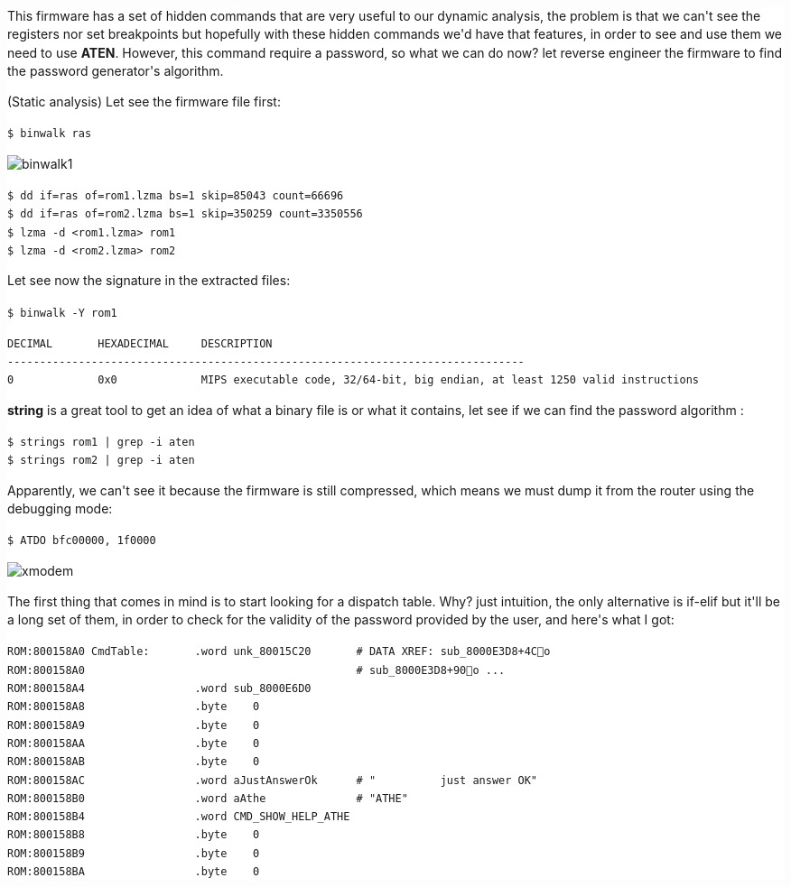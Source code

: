 ```
```

This firmware has a set of hidden commands that are very useful to our dynamic analysis, the problem is that we can't see the registers nor set breakpoints but hopefully with these hidden commands we'd have that features, in order to see and use them we need to use __ATEN__. However, this command require a password, so what we can do now? let reverse engineer the firmware to find the password generator's algorithm.

(Static analysis) Let see the firmware file first:

```
$ binwalk ras
```

![binwalk1](https://benchaliah.github.io/assets/img/posts/binwalk1.png)

```
$ dd if=ras of=rom1.lzma bs=1 skip=85043 count=66696
$ dd if=ras of=rom2.lzma bs=1 skip=350259 count=3350556
$ lzma -d <rom1.lzma> rom1
$ lzma -d <rom2.lzma> rom2
```

Let see now the signature in the extracted files:

```
$ binwalk -Y rom1
```

```
DECIMAL       HEXADECIMAL     DESCRIPTION
--------------------------------------------------------------------------------
0             0x0             MIPS executable code, 32/64-bit, big endian, at least 1250 valid instructions
```

__string__ is a great tool to get an idea of what a binary file is or what it contains, let see if we can find the password algorithm :

```
$ strings rom1 | grep -i aten
$ strings rom2 | grep -i aten
```

Apparently, we can't see it because the firmware is still compressed, which means we must dump it from the router using the debugging mode:

```
$ ATDO bfc00000, 1f0000
```

![xmodem](https://benchaliah.github.io/assets/img/posts/xmodem_2.png)

The first thing that comes in mind is to start looking for a dispatch table. Why? just intuition, the only alternative is if-elif but it'll be a long set of them, in order to check for the validity of the password provided by the user, and here's what I got:


```assembly
ROM:800158A0 CmdTable:       .word unk_80015C20       # DATA XREF: sub_8000E3D8+4Co
ROM:800158A0                                          # sub_8000E3D8+90o ...
ROM:800158A4                 .word sub_8000E6D0
ROM:800158A8                 .byte    0
ROM:800158A9                 .byte    0
ROM:800158AA                 .byte    0
ROM:800158AB                 .byte    0
ROM:800158AC                 .word aJustAnswerOk      # "          just answer OK"
ROM:800158B0                 .word aAthe              # "ATHE"
ROM:800158B4                 .word CMD_SHOW_HELP_ATHE
ROM:800158B8                 .byte    0
ROM:800158B9                 .byte    0
ROM:800158BA                 .byte    0
```